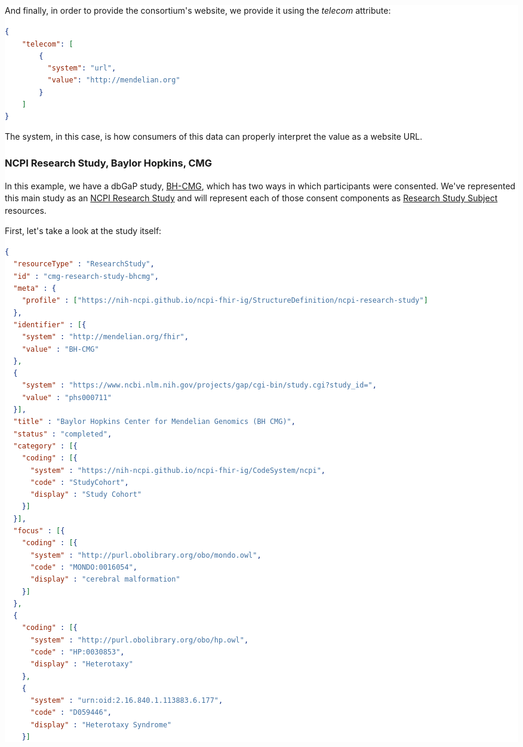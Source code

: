 And finally, in order to provide the consortium's website, we provide it using the _telecom_ attribute:
```json
{ 
    "telecom": [     
        {
          "system": "url",
          "value": "http://mendelian.org"
        }
    ]
}
```
The system, in this case, is how consumers of this data can properly interpret the value as a website URL. 

### NCPI Research Study, Baylor Hopkins, CMG
In this example, we have a dbGaP study, [BH-CMG](researchstudy-cmg-research-study-bhcmg.html), which has two ways in which participants were consented. We've represented this main study as an [NCPI Research Study](StructureDefinition-ncpi-research-study.html) and will represent each of those consent components as [Research Study Subject](StructureDefinition-research-study-subject.html) resources. 

First, let's take a look at the study itself:
```json
{
  "resourceType" : "ResearchStudy",
  "id" : "cmg-research-study-bhcmg",
  "meta" : {
    "profile" : ["https://nih-ncpi.github.io/ncpi-fhir-ig/StructureDefinition/ncpi-research-study"]
  },
  "identifier" : [{
    "system" : "http://mendelian.org/fhir",
    "value" : "BH-CMG"
  },
  {
    "system" : "https://www.ncbi.nlm.nih.gov/projects/gap/cgi-bin/study.cgi?study_id=",
    "value" : "phs000711"
  }],
  "title" : "Baylor Hopkins Center for Mendelian Genomics (BH CMG)",
  "status" : "completed",
  "category" : [{
    "coding" : [{
      "system" : "https://nih-ncpi.github.io/ncpi-fhir-ig/CodeSystem/ncpi",
      "code" : "StudyCohort",
      "display" : "Study Cohort"
    }]
  }],
  "focus" : [{
    "coding" : [{
      "system" : "http://purl.obolibrary.org/obo/mondo.owl",
      "code" : "MONDO:0016054",
      "display" : "cerebral malformation"
    }]
  },
  {
    "coding" : [{
      "system" : "http://purl.obolibrary.org/obo/hp.owl",
      "code" : "HP:0030853",
      "display" : "Heterotaxy"
    },
    {
      "system" : "urn:oid:2.16.840.1.113883.6.177",
      "code" : "D059446",
      "display" : "Heterotaxy Syndrome"
    }]
```